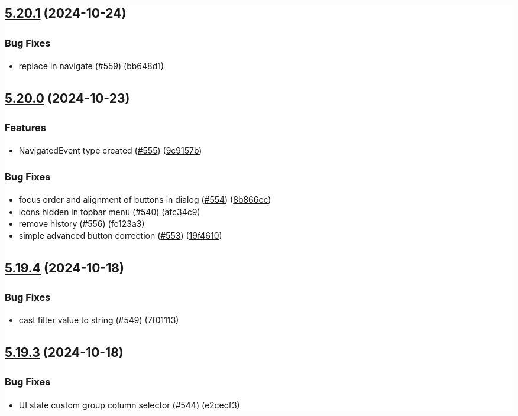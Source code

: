 ## [5.20.1](https://github.com/onecx/onecx-portal-ui-libs/compare/v5.20.0...v5.20.1) (2024-10-24)

### Bug Fixes

* replace in navigate ([#559](https://github.com/onecx/onecx-portal-ui-libs/issues/559)) ([bb648d1](https://github.com/onecx/onecx-portal-ui-libs/commit/bb648d1b2f60a881d5a1b6ccc4a553d0f2a706b8))

## [5.20.0](https://github.com/onecx/onecx-portal-ui-libs/compare/v5.19.4...v5.20.0) (2024-10-23)

### Features

* NavigatedEvent type created ([#555](https://github.com/onecx/onecx-portal-ui-libs/issues/555)) ([9c9157b](https://github.com/onecx/onecx-portal-ui-libs/commit/9c9157b6a59d08fb3e65ca18a07832646eb2b6d5))

### Bug Fixes

* focus order and alignment of buttons in dialog ([#554](https://github.com/onecx/onecx-portal-ui-libs/issues/554)) ([8b866cc](https://github.com/onecx/onecx-portal-ui-libs/commit/8b866cca57c5cb729cabb452727424151b3b9a31))
* icons hidden in topbar menu ([#540](https://github.com/onecx/onecx-portal-ui-libs/issues/540)) ([afc34c9](https://github.com/onecx/onecx-portal-ui-libs/commit/afc34c9eb905731c816e8fb2f490c93c72fb2b36))
* remove history ([#556](https://github.com/onecx/onecx-portal-ui-libs/issues/556)) ([fc123a3](https://github.com/onecx/onecx-portal-ui-libs/commit/fc123a3f7395fa23006b93f8fe62921fb9349c49))
* simple advanced button correction ([#553](https://github.com/onecx/onecx-portal-ui-libs/issues/553)) ([19f4610](https://github.com/onecx/onecx-portal-ui-libs/commit/19f461093ff3af2b6ba8f931a5fb48352765b227))

## [5.19.4](https://github.com/onecx/onecx-portal-ui-libs/compare/v5.19.3...v5.19.4) (2024-10-18)

### Bug Fixes

* cast filter value to string ([#549](https://github.com/onecx/onecx-portal-ui-libs/issues/549)) ([7f01113](https://github.com/onecx/onecx-portal-ui-libs/commit/7f01113c65a929f7960ba24dbdcd48492c988e46))

## [5.19.3](https://github.com/onecx/onecx-portal-ui-libs/compare/v5.19.2...v5.19.3) (2024-10-18)

### Bug Fixes

* UI state custom group column selector ([#544](https://github.com/onecx/onecx-portal-ui-libs/issues/544)) ([e2cecf3](https://github.com/onecx/onecx-portal-ui-libs/commit/e2cecf3ebc070189fc3ffdb8b1f58305fac6973f))
